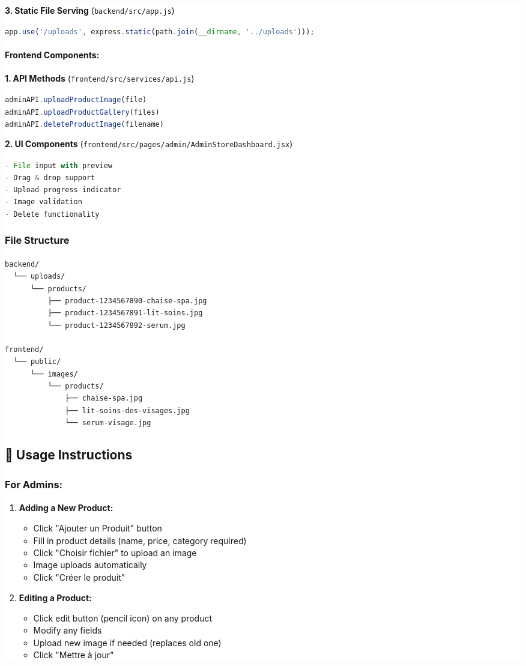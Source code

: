 **3. Static File Serving** (`backend/src/app.js`)
```javascript
app.use('/uploads', express.static(path.join(__dirname, '../uploads')));
```

#### Frontend Components:

**1. API Methods** (`frontend/src/services/api.js`)
```javascript
adminAPI.uploadProductImage(file)
adminAPI.uploadProductGallery(files)
adminAPI.deleteProductImage(filename)
```

**2. UI Components** (`frontend/src/pages/admin/AdminStoreDashboard.jsx`)
```javascript
- File input with preview
- Drag & drop support
- Upload progress indicator
- Image validation
- Delete functionality
```

### File Structure

```
backend/
  └── uploads/
      └── products/
          ├── product-1234567890-chaise-spa.jpg
          ├── product-1234567891-lit-soins.jpg
          └── product-1234567892-serum.jpg

frontend/
  └── public/
      └── images/
          └── products/
              ├── chaise-spa.jpg
              ├── lit-soins-des-visages.jpg
              └── serum-visage.jpg
```

## 📝 Usage Instructions

### For Admins:

1. **Adding a New Product:**
   - Click "Ajouter un Produit" button
   - Fill in product details (name, price, category required)
   - Click "Choisir fichier" to upload an image
   - Image uploads automatically
   - Click "Créer le produit"

2. **Editing a Product:**
   - Click edit button (pencil icon) on any product
   - Modify any fields
   - Upload new image if needed (replaces old one)
   - Click "Mettre à jour"
